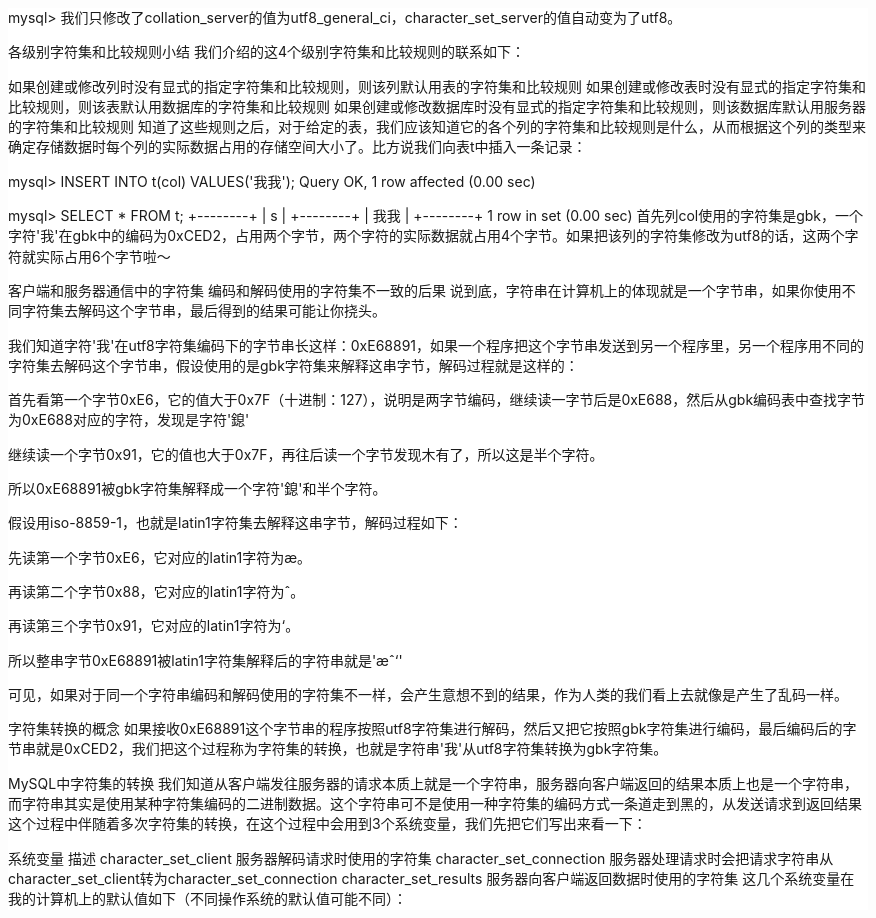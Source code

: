 mysql>
我们只修改了collation_server的值为utf8_general_ci，character_set_server的值自动变为了utf8。

各级别字符集和比较规则小结
我们介绍的这4个级别字符集和比较规则的联系如下：

如果创建或修改列时没有显式的指定字符集和比较规则，则该列默认用表的字符集和比较规则
如果创建或修改表时没有显式的指定字符集和比较规则，则该表默认用数据库的字符集和比较规则
如果创建或修改数据库时没有显式的指定字符集和比较规则，则该数据库默认用服务器的字符集和比较规则
知道了这些规则之后，对于给定的表，我们应该知道它的各个列的字符集和比较规则是什么，从而根据这个列的类型来确定存储数据时每个列的实际数据占用的存储空间大小了。比方说我们向表t中插入一条记录：

mysql> INSERT INTO t(col) VALUES('我我');
Query OK, 1 row affected (0.00 sec)

mysql> SELECT * FROM t;
+--------+
| s      |
+--------+
| 我我   |
+--------+
1 row in set (0.00 sec)
首先列col使用的字符集是gbk，一个字符'我'在gbk中的编码为0xCED2，占用两个字节，两个字符的实际数据就占用4个字节。如果把该列的字符集修改为utf8的话，这两个字符就实际占用6个字节啦～

客户端和服务器通信中的字符集
编码和解码使用的字符集不一致的后果
说到底，字符串在计算机上的体现就是一个字节串，如果你使用不同字符集去解码这个字节串，最后得到的结果可能让你挠头。

我们知道字符'我'在utf8字符集编码下的字节串长这样：0xE68891，如果一个程序把这个字节串发送到另一个程序里，另一个程序用不同的字符集去解码这个字节串，假设使用的是gbk字符集来解释这串字节，解码过程就是这样的：

首先看第一个字节0xE6，它的值大于0x7F（十进制：127），说明是两字节编码，继续读一字节后是0xE688，然后从gbk编码表中查找字节为0xE688对应的字符，发现是字符'鎴'

继续读一个字节0x91，它的值也大于0x7F，再往后读一个字节发现木有了，所以这是半个字符。

所以0xE68891被gbk字符集解释成一个字符'鎴'和半个字符。

假设用iso-8859-1，也就是latin1字符集去解释这串字节，解码过程如下：

先读第一个字节0xE6，它对应的latin1字符为æ。

再读第二个字节0x88，它对应的latin1字符为ˆ。

再读第三个字节0x91，它对应的latin1字符为‘。

所以整串字节0xE68891被latin1字符集解释后的字符串就是'æˆ‘'

可见，如果对于同一个字符串编码和解码使用的字符集不一样，会产生意想不到的结果，作为人类的我们看上去就像是产生了乱码一样。

字符集转换的概念
如果接收0xE68891这个字节串的程序按照utf8字符集进行解码，然后又把它按照gbk字符集进行编码，最后编码后的字节串就是0xCED2，我们把这个过程称为字符集的转换，也就是字符串'我'从utf8字符集转换为gbk字符集。

MySQL中字符集的转换
我们知道从客户端发往服务器的请求本质上就是一个字符串，服务器向客户端返回的结果本质上也是一个字符串，而字符串其实是使用某种字符集编码的二进制数据。这个字符串可不是使用一种字符集的编码方式一条道走到黑的，从发送请求到返回结果这个过程中伴随着多次字符集的转换，在这个过程中会用到3个系统变量，我们先把它们写出来看一下：

系统变量	描述
character_set_client	服务器解码请求时使用的字符集
character_set_connection	服务器处理请求时会把请求字符串从character_set_client转为character_set_connection
character_set_results	服务器向客户端返回数据时使用的字符集
这几个系统变量在我的计算机上的默认值如下（不同操作系统的默认值可能不同）：
